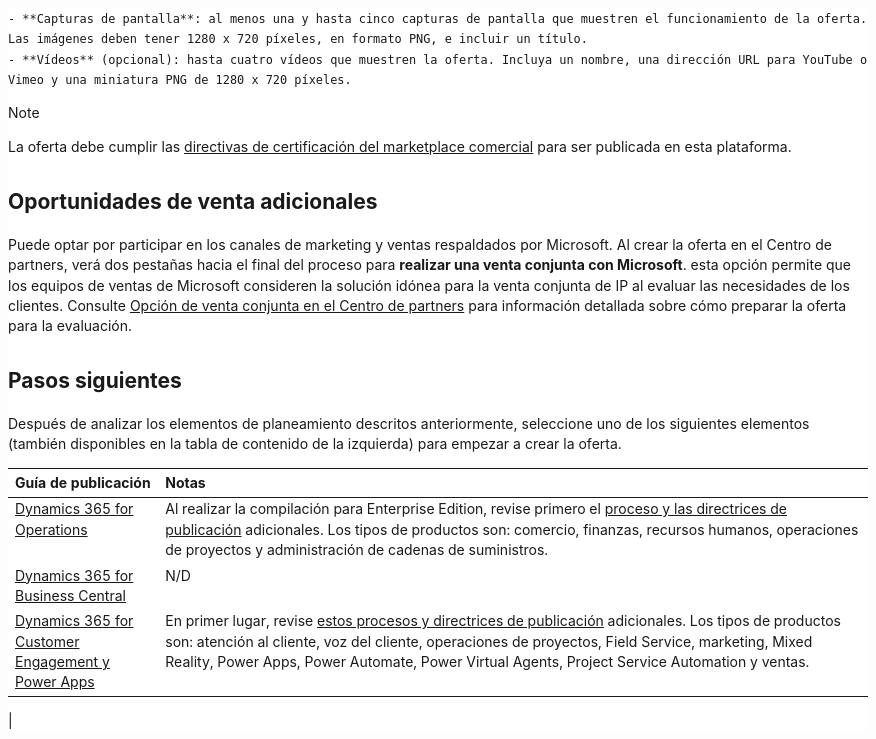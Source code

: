    - **Capturas de pantalla**: al menos una y hasta cinco capturas de pantalla que muestren el funcionamiento de la oferta. Las imágenes deben tener 1280 x 720 píxeles, en formato PNG, e incluir un título.
    - **Vídeos** (opcional): hasta cuatro vídeos que muestren la oferta. Incluya un nombre, una dirección URL para YouTube o Vimeo y una miniatura PNG de 1280 x 720 píxeles.

> [!Note]
> La oferta debe cumplir las [directivas de certificación del marketplace comercial](/legal/marketplace/certification-policies#100-general) para ser publicada en esta plataforma.

## <a name="additional-sales-opportunities"></a>Oportunidades de venta adicionales

Puede optar por participar en los canales de marketing y ventas respaldados por Microsoft. Al crear la oferta en el Centro de partners, verá dos pestañas hacia el final del proceso para **realizar una venta conjunta con Microsoft**. esta opción permite que los equipos de ventas de Microsoft consideren la solución idónea para la venta conjunta de IP al evaluar las necesidades de los clientes. Consulte [Opción de venta conjunta en el Centro de partners](./co-sell-configure.md) para información detallada sobre cómo preparar la oferta para la evaluación.

## <a name="next-steps"></a>Pasos siguientes

Después de analizar los elementos de planeamiento descritos anteriormente, seleccione uno de los siguientes elementos (también disponibles en la tabla de contenido de la izquierda) para empezar a crear la oferta.

| Guía de publicación    | Notas  |
| :------------------- | :-------------------|
| [Dynamics 365 for Operations](./dynamics-365-operations-offer-setup.md) | Al realizar la compilación para Enterprise Edition, revise primero el [proceso y las directrices de publicación](/dynamics365/fin-ops-core/dev-itpro/lcs-solutions/lcs-solutions-app-source) adicionales. Los tipos de productos son: comercio, finanzas, recursos humanos, operaciones de proyectos y administración de cadenas de suministros. |
| [Dynamics 365 for Business Central](dynamics-365-business-central-offer-setup.md) | N/D |
| [Dynamics 365 for Customer Engagement y Power Apps](dynamics-365-customer-engage-offer-setup.md) | En primer lugar, revise [estos procesos y directrices de publicación](/dynamics365/customer-engagement/developer/publish-app-appsource) adicionales. Los tipos de productos son: atención al cliente, voz del cliente, operaciones de proyectos, Field Service, marketing, Mixed Reality, Power Apps, Power Automate, Power Virtual Agents, Project Service Automation y ventas. |
|
